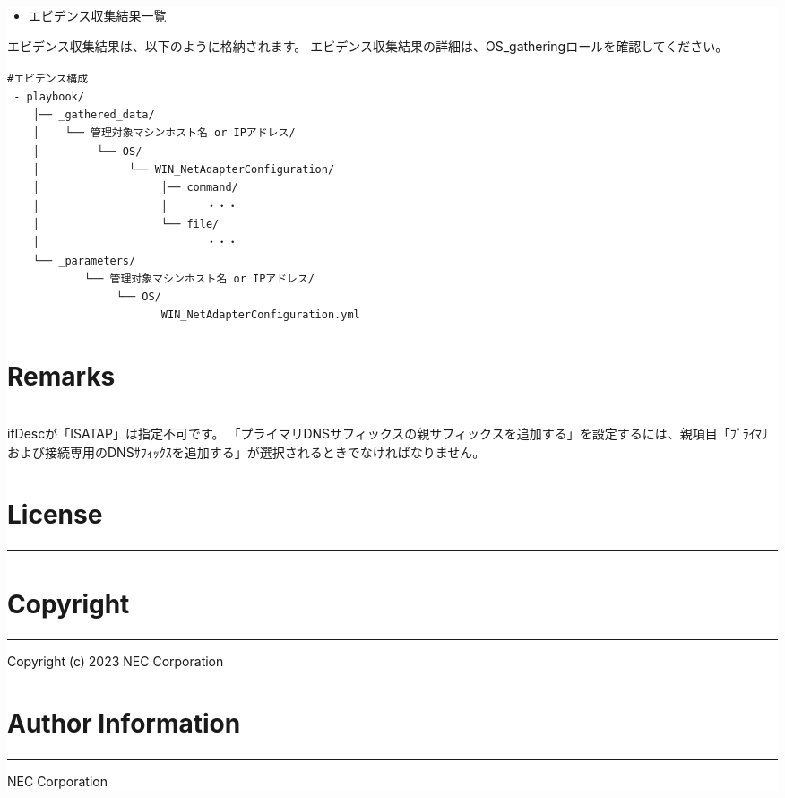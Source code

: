 - エビデンス収集結果一覧

エビデンス収集結果は、以下のように格納されます。
エビデンス収集結果の詳細は、OS_gatheringロールを確認してください。

~~~
#エビデンス構成
 - playbook/
    │── _gathered_data/
    │    └── 管理対象マシンホスト名 or IPアドレス/
    │         └── OS/
    │              └── WIN_NetAdapterConfiguration/
    │                   │── command/
    │                   │      ・・・
    │                   └── file/
    │                          ・・・
    └── _parameters/
            └── 管理対象マシンホスト名 or IPアドレス/
                 └── OS/
                        WIN_NetAdapterConfiguration.yml
~~~

# Remarks
-------
ifDescが「ISATAP」は指定不可です。
「プライマリDNSサフィックスの親サフィックスを追加する」を設定するには、親項目「ﾌﾟﾗｲﾏﾘおよび接続専用のDNSｻﾌｨｯｸｽを追加する」が選択されるときでなければなりません。

# License
-------

# Copyright
---------
Copyright (c) 2023 NEC Corporation

# Author Information
------------------
NEC Corporation
